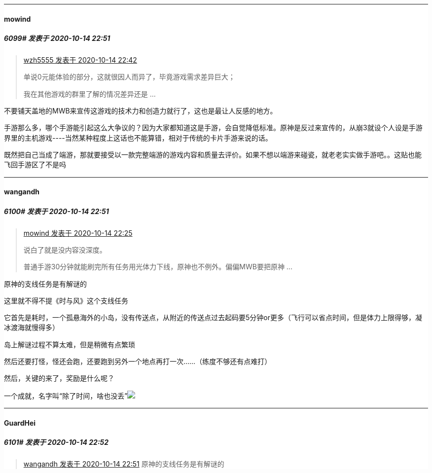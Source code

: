 
-----

####  mowind  
##### 6099#       发表于 2020-10-14 22:51


<blockquote><a href="httphttps://bbs.saraba1st.com/2b/forum.php?mod=redirect&amp;goto=findpost&amp;pid=49052597&amp;ptid=1922041" target="_blank">wzh5555 发表于 2020-10-14 22:42</a>

单说0元能体验的部分，这就很因人而异了，毕竟游戏需求差异巨大；

我在其他游戏的群里了解的情况差异还是 ...</blockquote>
不要铺天盖地的MWB来宣传这游戏的技术力和创造力就行了，这也是最让人反感的地方。

手游那么多，哪个手游能引起这么大争议的？因为大家都知道这是手游，会自觉降低标准。原神是反过来宣传的，从崩3就设个人设是手游界里的主机游戏----当然某种程度上这话也不能算错，相对于传统的卡片手游来说的话。

既然把自己当成了端游，那就要接受以一款完整端游的游戏内容和质量去评价。如果不想以端游来碰瓷，就老老实实做手游吧。。这贴也能飞回手游区了不是吗


-----

####  wangandh  
##### 6100#       发表于 2020-10-14 22:51


<blockquote><a href="httphttps://bbs.saraba1st.com/2b/forum.php?mod=redirect&amp;goto=findpost&amp;pid=49052455&amp;ptid=1922041" target="_blank">mowind 发表于 2020-10-14 22:25</a>

说白了就是没内容没深度。

普通手游30分钟就能刷完所有任务用光体力下线，原神也不例外。偏偏MWB要把原神 ...</blockquote>
原神的支线任务是有解谜的


这里就不得不提《时与风》这个支线任务

它首先是耗时，一个孤悬海外的小岛，没有传送点，从附近的传送点过去起码要5分钟or更多（飞行可以省点时间，但是体力上限得够，凝冰渡海就慢得多）

岛上解谜过程不算太难，但是稍微有点繁琐

然后还要打怪，怪还会跑，还要跑到另外一个地点再打一次……（练度不够还有点难打）


然后，关键的来了，奖励是什么呢？

一个成就，名字叫“除了时间，啥也没丢”<img src="https://static.saraba1st.com/image/smiley/face2017/067.png" referrerpolicy="no-referrer">


-----

####  GuardHei  
##### 6101#       发表于 2020-10-14 22:52


<blockquote><a href="httphttps://bbs.saraba1st.com/2b/forum.php?mod=redirect&amp;goto=findpost&amp;pid=49052679&amp;ptid=1922041" target="_blank">wangandh 发表于 2020-10-14 22:51</a>
原神的支线任务是有解谜的

